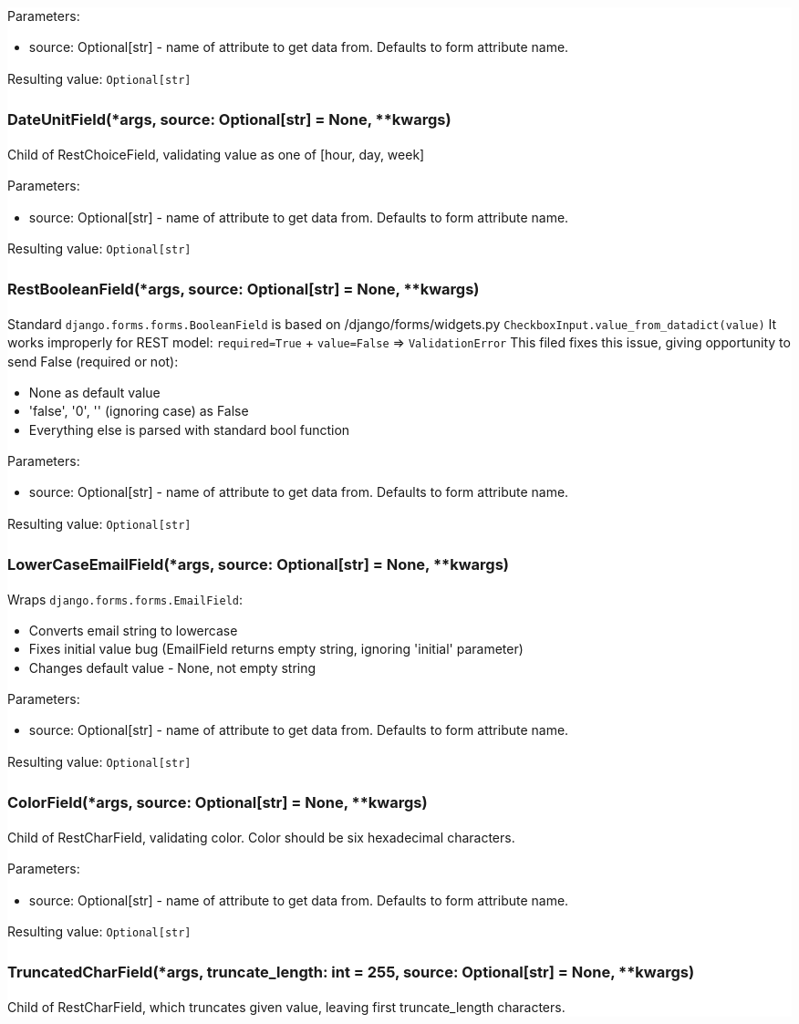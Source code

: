 Parameters:
* source: Optional[str] - name of attribute to get data from. Defaults to form attribute name.

Resulting value: `Optional[str]`

### DateUnitField(*args, source: Optional[str] = None, **kwargs)
Child of RestChoiceField, validating value as one of [hour, day, week]  

Parameters:
* source: Optional[str] - name of attribute to get data from. Defaults to form attribute name.

Resulting value: `Optional[str]`

### RestBooleanField(*args, source: Optional[str] = None, **kwargs)
Standard `django.forms.forms.BooleanField` is based on /django/forms/widgets.py `CheckboxInput.value_from_datadict(value)`
It works improperly for REST model: `required=True` + `value=False` => `ValidationError`
This filed fixes this issue, giving opportunity to send False (required or not):
* None as default value
* 'false', '0', '' (ignoring case) as False
* Everything else is parsed with standard bool function  

Parameters:
* source: Optional[str] - name of attribute to get data from. Defaults to form attribute name.

Resulting value: `Optional[str]`

### LowerCaseEmailField(*args, source: Optional[str] = None, **kwargs)
Wraps `django.forms.forms.EmailField`:
* Converts email string to lowercase
* Fixes initial value bug (EmailField returns empty string, ignoring 'initial' parameter)
* Changes default value - None, not empty string  

Parameters:
* source: Optional[str] - name of attribute to get data from. Defaults to form attribute name.

Resulting value: `Optional[str]`

### ColorField(*args, source: Optional[str] = None, **kwargs)
Child of RestCharField, validating color.
Color should be six hexadecimal characters.  

Parameters:
* source: Optional[str] - name of attribute to get data from. Defaults to form attribute name.

Resulting value: `Optional[str]`

### TruncatedCharField(*args, truncate_length: int = 255, source: Optional[str] = None, **kwargs)
Child of RestCharField, which truncates given value, leaving first truncate_length characters.
